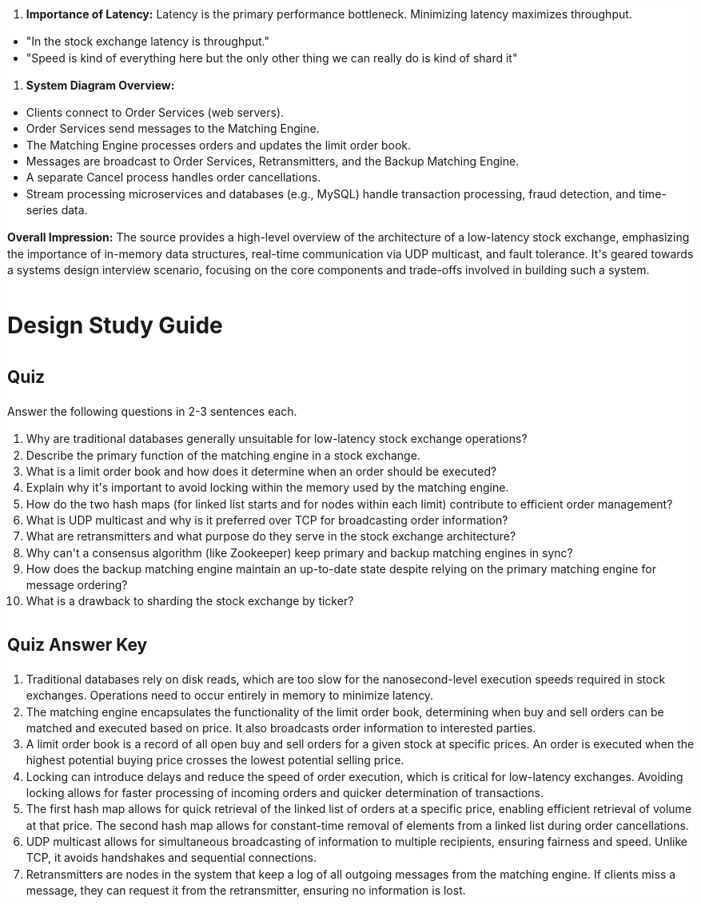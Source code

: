 1.  **Importance of Latency:** Latency is the primary performance bottleneck. Minimizing latency maximizes throughput.

-   "In the stock exchange latency is throughput."
-   "Speed is kind of everything here but the only other thing we can really do is kind of shard it"

1.  **System Diagram Overview:**

-   Clients connect to Order Services (web servers).
-   Order Services send messages to the Matching Engine.
-   The Matching Engine processes orders and updates the limit order book.
-   Messages are broadcast to Order Services, Retransmitters, and the Backup Matching Engine.
-   A separate Cancel process handles order cancellations.
-   Stream processing microservices and databases (e.g., MySQL) handle transaction processing, fraud detection, and time-series data.

**Overall Impression:** The source provides a high-level overview of the architecture of a low-latency stock exchange, emphasizing the importance of in-memory data structures, real-time communication via UDP multicast, and fault tolerance. It's geared towards a systems design interview scenario, focusing on the core components and trade-offs involved in building such a system.

Design Study Guide
==================

Quiz
----

Answer the following questions in 2-3 sentences each.

1.  Why are traditional databases generally unsuitable for low-latency stock exchange operations?
2.  Describe the primary function of the matching engine in a stock exchange.
3.  What is a limit order book and how does it determine when an order should be executed?
4.  Explain why it's important to avoid locking within the memory used by the matching engine.
5.  How do the two hash maps (for linked list starts and for nodes within each limit) contribute to efficient order management?
6.  What is UDP multicast and why is it preferred over TCP for broadcasting order information?
7.  What are retransmitters and what purpose do they serve in the stock exchange architecture?
8.  Why can't a consensus algorithm (like Zookeeper) keep primary and backup matching engines in sync?
9.  How does the backup matching engine maintain an up-to-date state despite relying on the primary matching engine for message ordering?
10. What is a drawback to sharding the stock exchange by ticker?

Quiz Answer Key
---------------

1.  Traditional databases rely on disk reads, which are too slow for the nanosecond-level execution speeds required in stock exchanges. Operations need to occur entirely in memory to minimize latency.
2.  The matching engine encapsulates the functionality of the limit order book, determining when buy and sell orders can be matched and executed based on price. It also broadcasts order information to interested parties.
3.  A limit order book is a record of all open buy and sell orders for a given stock at specific prices. An order is executed when the highest potential buying price crosses the lowest potential selling price.
4.  Locking can introduce delays and reduce the speed of order execution, which is critical for low-latency exchanges. Avoiding locking allows for faster processing of incoming orders and quicker determination of transactions.
5.  The first hash map allows for quick retrieval of the linked list of orders at a specific price, enabling efficient retrieval of volume at that price. The second hash map allows for constant-time removal of elements from a linked list during order cancellations.
6.  UDP multicast allows for simultaneous broadcasting of information to multiple recipients, ensuring fairness and speed. Unlike TCP, it avoids handshakes and sequential connections.
7.  Retransmitters are nodes in the system that keep a log of all outgoing messages from the matching engine. If clients miss a message, they can request it from the retransmitter, ensuring no information is lost.